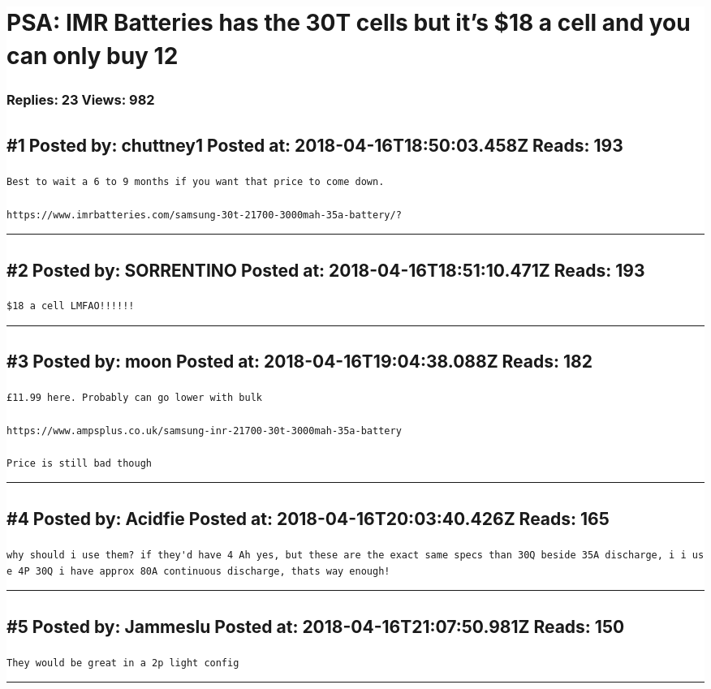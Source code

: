 # PSA: IMR Batteries has the 30T cells but it&rsquo;s $18 a cell and you can only buy 12

### Replies: 23 Views: 982

## \#1 Posted by: chuttney1 Posted at: 2018-04-16T18:50:03.458Z Reads: 193

```
Best to wait a 6 to 9 months if you want that price to come down.

https://www.imrbatteries.com/samsung-30t-21700-3000mah-35a-battery/?
```

---
## \#2 Posted by: SORRENTINO Posted at: 2018-04-16T18:51:10.471Z Reads: 193

```
$18 a cell LMFAO!!!!!!
```

---
## \#3 Posted by: moon Posted at: 2018-04-16T19:04:38.088Z Reads: 182

```
£11.99 here. Probably can go lower with bulk

https://www.ampsplus.co.uk/samsung-inr-21700-30t-3000mah-35a-battery

Price is still bad though
```

---
## \#4 Posted by: Acidfie Posted at: 2018-04-16T20:03:40.426Z Reads: 165

```
why should i use them? if they'd have 4 Ah yes, but these are the exact same specs than 30Q beside 35A discharge, i i use 4P 30Q i have approx 80A continuous discharge, thats way enough!
```

---
## \#5 Posted by: Jammeslu Posted at: 2018-04-16T21:07:50.981Z Reads: 150

```
They would be great in a 2p light config
```

---